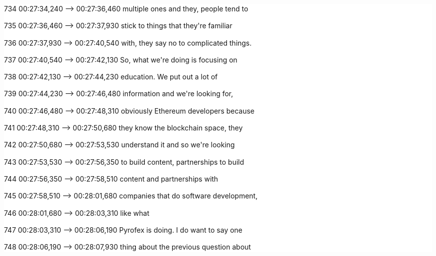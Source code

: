 734
00:27:34,240 --> 00:27:36,460
multiple ones and they, people tend to

735
00:27:36,460 --> 00:27:37,930
stick to things that they're familiar

736
00:27:37,930 --> 00:27:40,540
with, they say no to complicated things.

737
00:27:40,540 --> 00:27:42,130
So, what we're doing is focusing on

738
00:27:42,130 --> 00:27:44,230
education. We put out a lot of

739
00:27:44,230 --> 00:27:46,480
information and we're looking for,

740
00:27:46,480 --> 00:27:48,310
obviously Ethereum developers because

741
00:27:48,310 --> 00:27:50,680
they know the blockchain space, they

742
00:27:50,680 --> 00:27:53,530
understand it and so we're looking

743
00:27:53,530 --> 00:27:56,350
to build content, partnerships to build

744
00:27:56,350 --> 00:27:58,510
content and partnerships with

745
00:27:58,510 --> 00:28:01,680
companies that do software development,

746
00:28:01,680 --> 00:28:03,310
like what

747
00:28:03,310 --> 00:28:06,190
Pyrofex is doing. I do want to say one

748
00:28:06,190 --> 00:28:07,930
thing about the previous question about
